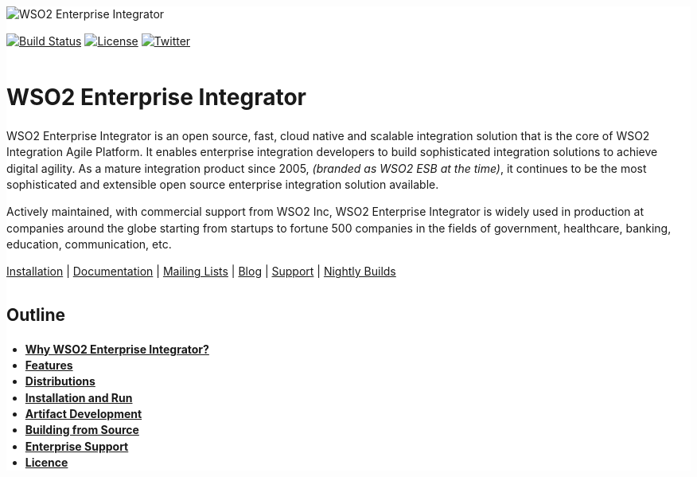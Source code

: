 
![WSO2 Enterprise Integrator](gh-docs/images/wso2-integration-logo.png?raw=true)

[![Build Status][badge-travis-image]][badge-travis-url]
[![License](https://img.shields.io/badge/License-Apache%202.0-blue.svg)](https://github.com/wso2/product-ei/blob/master/LICENSE)
[ ](http://u.720life.cn/g/ba16f9aac2448ab9a7db13f9be9132bd1603ec0e57dfa693b29ca2336f880a2a) 
[![Twitter](https://img.shields.io/twitter/follow/wso2.svg?style=social&label=Follow)](https://twitter.com/intent/follow?screen_name=wso2)

# WSO2 Enterprise Integrator

WSO2 Enterprise Integrator is an open source, fast, cloud native and scalable integration solution that is the core of 
WSO2 Integration Agile Platform. It enables enterprise integration developers to build sophisticated integration 
solutions to achieve digital agility. As a mature integration product since 2005, *(branded as WSO2 ESB at the time)*, it 
continues to be the most sophisticated and extensible open source enterprise integration solution available.

Actively maintained, with commercial support from WSO2 Inc, WSO2 Enterprise Integrator is widely used in production at 
companies around the globe starting from startups to fortune 500 companies in the fields of government, healthcare, 
banking, education, communication, etc.

[Installation](http://u.720life.cn/g/2e31f53e981d9e519174a6ca612639de8d7903dae717238d177eaa0979e2065a3fbd52877af9eb7fe791138d778f7594a5de08b1e9f2a06b03c8bdbb3020387e)  | 
[Documentation](http://u.720life.cn/g/2e31f53e981d9e519174a6ca612639de8d7903dae717238d177eaa0979e2065a6ee2a8913f211581419c9c44086a5b12)  | 
[Mailing Lists](http://u.720life.cn/g/9e610d5e36505d0cb67f287b8d6f8398d56c19892484bdeec462908b2bb59bca)  | 
[Blog](http://u.720life.cn/g/9e610d5e36505d0cb67f287b8d6f839887907c101c33121fd9e46c4a07950093678c2ec3cc8eebf30c1a5f20611823f7)  | 
[Support](http://u.720life.cn/g/9e610d5e36505d0cb67f287b8d6f8398a38826e2632dc6772c4fb59a667dec7a)  | 
[Nightly Builds](http://u.720life.cn/g/85a77d410b1c5793daa1101a6bf2e9a46cd7f6796a5117e42202411f02315ffa3c6301806bb5ac5be1765c020fca05afd86b40592b69b578f85b3c1b9112093fe0998559e3b2aa18d827b8ab18cb9391) 


## Outline 

- [**Why WSO2 Enterprise Integrator?**](#Why-WSO2-Enterprise-Integrator)
- [**Features**](#Features)
- [**Distributions**](#Distributions)
- [**Installation and Run**](#Installation-and-Run)
- [**Artifact Development**](#Artifact-Development)
- [**Building from Source**](#Building-from-Source)
- [**Enterprise Support**](#Enterprise-Support)
- [**Licence**](#License)


[badge-travis-image]: https://wso2.org/jenkins/job/products/job/product-ei/badge/icon
[badge-travis-url]: https://wso2.org/jenkins/job/products/job/product-ei